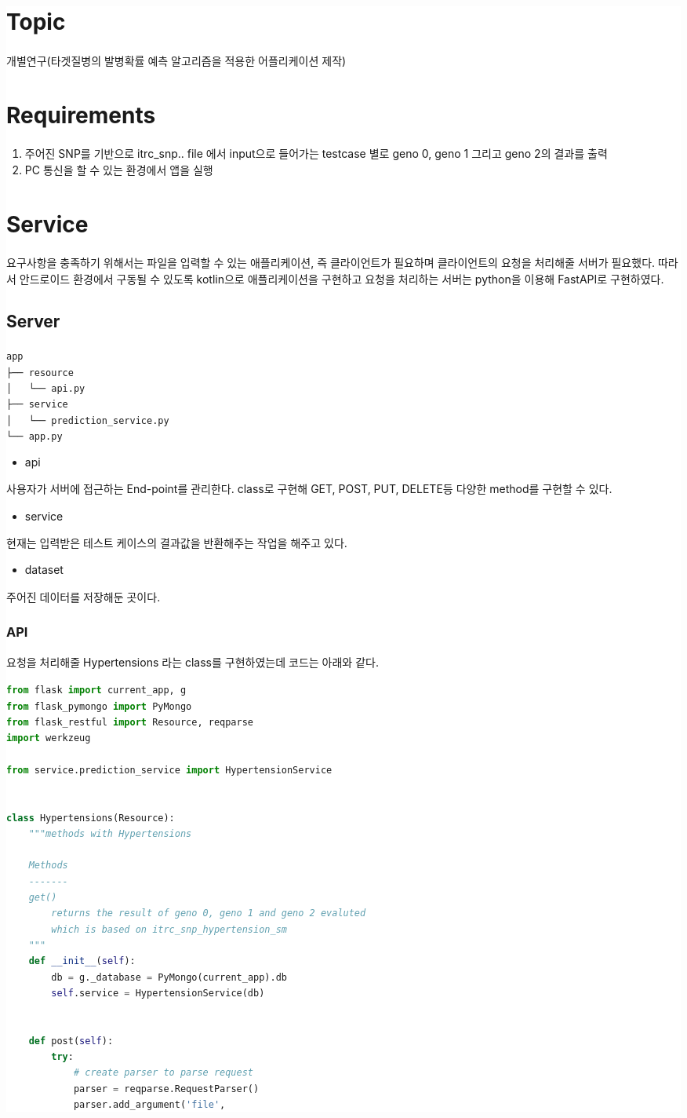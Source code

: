 # Topic
개별연구(타겟질병의 발병확률 예측 알고리즘을 적용한 어플리케이션 제작)

# Requirements
1. 주어진 SNP를 기반으로 itrc_snp.. file 에서 input으로 들어가는 testcase 별로 geno 0, geno 1 그리고 geno 2의 결과를 출력
2. PC 통신을 할 수 있는 환경에서 앱을 실행

# Service
요구사항을 충족하기 위해서는 파일을 입력할 수 있는 애플리케이션, 즉 클라이언트가 필요하며 클라이언트의 요청을 처리해줄 서버가 필요했다. 따라서 안드로이드 환경에서 구동될 수 있도록 kotlin으로 애플리케이션을 구현하고 요청을 처리하는 서버는 python을 이용해 FastAPI로 구현하였다.

## Server
``` plain
app
├── resource
│   └── api.py
├── service
│   └── prediction_service.py
└── app.py
```
- api
 
사용자가 서버에 접근하는 End-point를 관리한다. class로 구현해 GET, POST, PUT, DELETE등 다양한 method를 구현할 수 있다.

- service

현재는 입력받은 테스트 케이스의 결과값을 반환해주는 작업을 해주고 있다.

- dataset

주어진 데이터를 저장해둔 곳이다.

### API
요청을 처리해줄 Hypertensions 라는 class를 구현하였는데 코드는 아래와 같다.
``` python
from flask import current_app, g
from flask_pymongo import PyMongo
from flask_restful import Resource, reqparse
import werkzeug

from service.prediction_service import HypertensionService


class Hypertensions(Resource):
    """methods with Hypertensions

    Methods
    -------
    get()
        returns the result of geno 0, geno 1 and geno 2 evaluted
        which is based on itrc_snp_hypertension_sm
    """
    def __init__(self):
        db = g._database = PyMongo(current_app).db
        self.service = HypertensionService(db)


    def post(self):
        try:
            # create parser to parse request
            parser = reqparse.RequestParser()
            parser.add_argument('file',
```